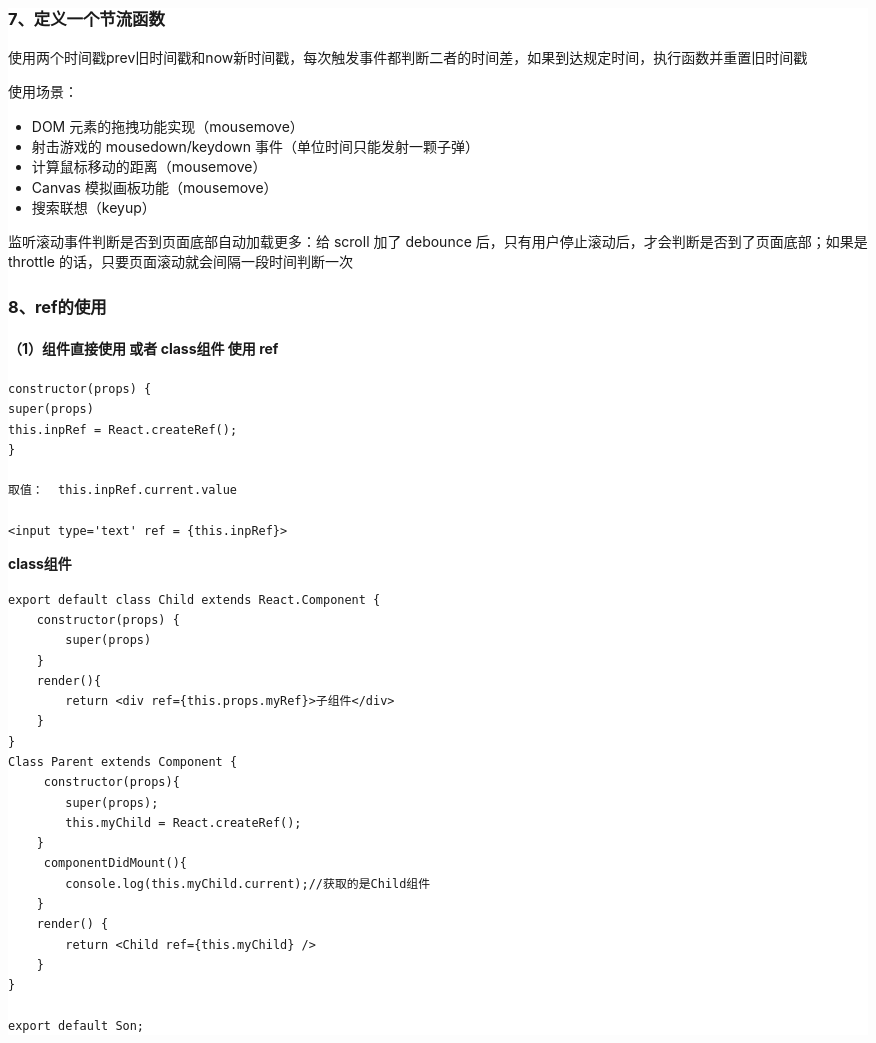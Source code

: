 

### 7、定义一个节流函数

使用两个时间戳prev旧时间戳和now新时间戳，每次触发事件都判断二者的时间差，如果到达规定时间，执行函数并重置旧时间戳

使用场景： 

- DOM 元素的拖拽功能实现（mousemove）
- 射击游戏的 mousedown/keydown 事件（单位时间只能发射一颗子弹）
- 计算鼠标移动的距离（mousemove）
- Canvas 模拟画板功能（mousemove）
- 搜索联想（keyup）

监听滚动事件判断是否到页面底部自动加载更多：给 scroll 加了 debounce 后，只有用户停止滚动后，才会判断是否到了页面底部；如果是 throttle 的话，只要页面滚动就会间隔一段时间判断一次



### 8、ref的使用

#### （1）组件直接使用  或者  class组件 使用 ref

```react
constructor(props) {
super(props)
this.inpRef = React.createRef();
}

取值：  this.inpRef.current.value

<input type='text' ref = {this.inpRef}>
```

**class组件** 

```react
export default class Child extends React.Component {
    constructor(props) {
        super(props)
    }
    render(){
        return <div ref={this.props.myRef}>子组件</div>
    }
}
Class Parent extends Component {
	 constructor(props){
        super(props);
        this.myChild = React.createRef();
    }
     componentDidMount(){
        console.log(this.myChild.current);//获取的是Child组件
    }
    render() {
        return <Child ref={this.myChild} />
    }
}

export default Son;
```
